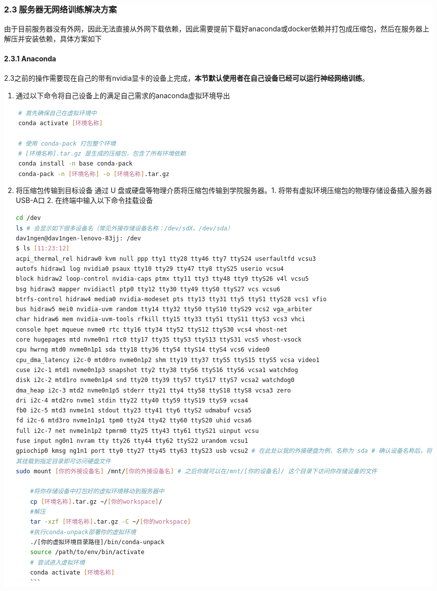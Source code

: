 ### 2.3 服务器无网络训练解决方案

由于目前服务器没有外网，因此无法直接从外网下载依赖，因此需要提前下载好anaconda或docker依赖并打包成压缩包，然后在服务器上解压并安装依赖，具体方案如下

#### 2.3.1 Anaconda

2.3之前的操作需要现在自己的带有nvidia显卡的设备上完成，**本节默认使用者在自己设备已经可以运行神经网络训练**。

1. 通过以下命令将自己设备上的满足自己需求的anaconda虚拟环境导出

```bash
    # 首先确保自己在虚拟环境中
    conda activate [环境名称]

    # 使用 conda-pack 打包整个环境
    # [环境名称].tar.gz 是生成的压缩包，包含了所有环境依赖
    conda install -n base conda-pack
    conda-pack -n [环境名称] -o [环境名称].tar.gz

```

2.  将压缩包传输到目标设备
    通过 U 盘或硬盘等物理介质将压缩包传输到学院服务器。1. 将带有虚拟环境压缩包的物理存储设备插入服务器USB-A口 2. 在终端中输入以下命令挂载设备

    ````bash # 首先进入以下目录查看你的物理存储硬件名
    cd /dev
    ls # 会显示如下很多设备名（常见外接存储设备名称：/dev/sdX、/dev/sda）
    dav1ngen@dav1ngen-lenovo-83jj: /dev
    $ ls [11:23:12]
    acpi_thermal_rel hidraw0 kvm null ppp tty1 tty28 tty46 tty7 ttyS24 userfaultfd vcsu3
    autofs hidraw1 log nvidia0 psaux tty10 tty29 tty47 tty8 ttyS25 userio vcsu4
    block hidraw2 loop-control nvidia-caps ptmx tty11 tty3 tty48 tty9 ttyS26 v4l vcsu5
    bsg hidraw3 mapper nvidiactl ptp0 tty12 tty30 tty49 ttyS0 ttyS27 vcs vcsu6
    btrfs-control hidraw4 media0 nvidia-modeset pts tty13 tty31 tty5 ttyS1 ttyS28 vcs1 vfio
    bus hidraw5 mei0 nvidia-uvm random tty14 tty32 tty50 ttyS10 ttyS29 vcs2 vga_arbiter
    char hidraw6 mem nvidia-uvm-tools rfkill tty15 tty33 tty51 ttyS11 ttyS3 vcs3 vhci
    console hpet mqueue nvme0 rtc tty16 tty34 tty52 ttyS12 ttyS30 vcs4 vhost-net
    core hugepages mtd nvme0n1 rtc0 tty17 tty35 tty53 ttyS13 ttyS31 vcs5 vhost-vsock
    cpu hwrng mtd0 nvme0n1p1 sda tty18 tty36 tty54 ttyS14 ttyS4 vcs6 video0
    cpu_dma_latency i2c-0 mtd0ro nvme0n1p2 shm tty19 tty37 tty55 ttyS15 ttyS5 vcsa video1
    cuse i2c-1 mtd1 nvme0n1p3 snapshot tty2 tty38 tty56 ttyS16 ttyS6 vcsa1 watchdog
    disk i2c-2 mtd1ro nvme0n1p4 snd tty20 tty39 tty57 ttyS17 ttyS7 vcsa2 watchdog0
    dma_heap i2c-3 mtd2 nvme0n1p5 stderr tty21 tty4 tty58 ttyS18 ttyS8 vcsa3 zero
    dri i2c-4 mtd2ro nvme1 stdin tty22 tty40 tty59 ttyS19 ttyS9 vcsa4
    fb0 i2c-5 mtd3 nvme1n1 stdout tty23 tty41 tty6 ttyS2 udmabuf vcsa5
    fd i2c-6 mtd3ro nvme1n1p1 tpm0 tty24 tty42 tty60 ttyS20 uhid vcsa6
    full i2c-7 net nvme1n1p2 tpmrm0 tty25 tty43 tty61 ttyS21 uinput vcsu
    fuse input ng0n1 nvram tty tty26 tty44 tty62 ttyS22 urandom vcsu1
    gpiochip0 kmsg ng1n1 port tty0 tty27 tty45 tty63 ttyS23 usb vcsu2 # 在此处以我的外接硬盘为例，名称为 sda # 确认设备名称后，将其挂载到指定目录即可访问硬盘文件
    sudo mount [你的外接设备名] /mnt/[你的外接设备名] # 之后你就可以在/mnt/[你的设备名]/ 这个目录下访问你存储设备的文件

        #将你存储设备中打包好的虚拟环境移动到服务器中
        cp [环境名称].tar.gz ~/[你的workspace]/
        #解压
        tar -xzf [环境名称].tar.gz -C ~/[你的workspace]
        #执行conda-unpack部署你的虚拟环境
        ./[你的虚拟环境目录路径]/bin/conda-unpack
        source /path/to/env/bin/activate
        # 尝试进入虚拟环境
        conda activate [环境名称]
        ```
    ````
